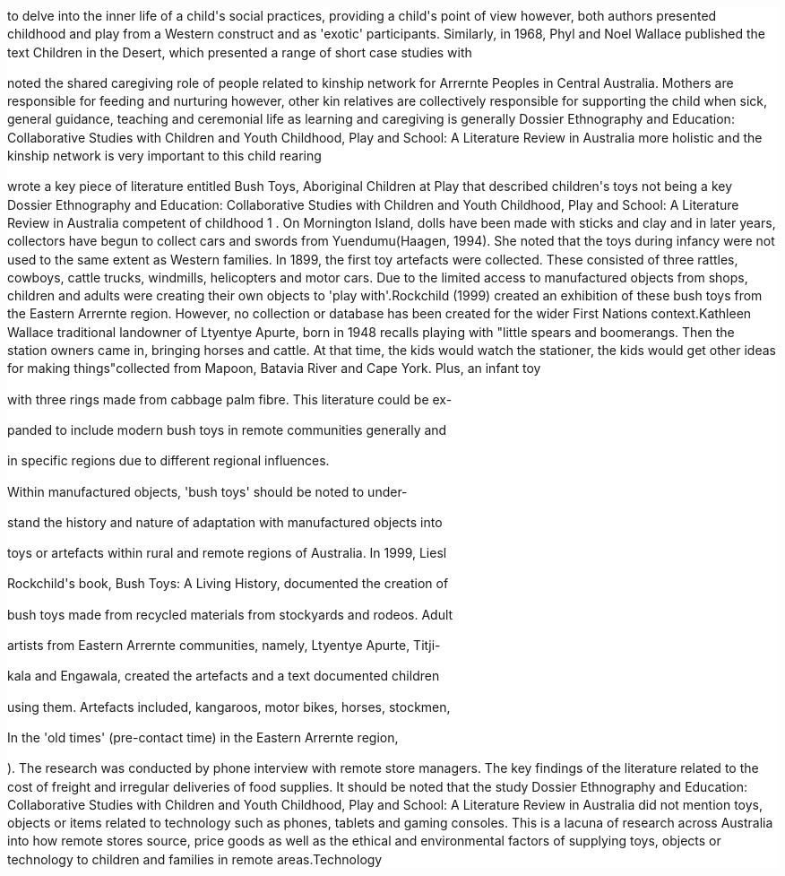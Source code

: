 
to delve into the inner life of a child's social practices, providing a child's point of view however, both authors presented childhood and play from a Western construct and as 'exotic' participants. Similarly, in 1968, Phyl and Noel Wallace published the text Children in the Desert, which presented a range of short case studies with


noted the shared caregiving role of people related to kinship network for Arrernte Peoples in Central Australia. Mothers are responsible for feeding and nurturing however, other kin relatives are collectively responsible for supporting the child when sick, general guidance, teaching and ceremonial life as learning and caregiving is generally Dossier Ethnography and Education: Collaborative Studies with Children and Youth Childhood, Play and School: A Literature Review in Australia more holistic and the kinship network is very important to this child rearing


wrote a key piece of literature entitled Bush Toys, Aboriginal Children at Play that described children's toys not being a key Dossier Ethnography and Education: Collaborative Studies with Children and Youth Childhood, Play and School: A Literature Review in Australia competent of childhood 1 . On Mornington Island, dolls have been made with sticks and clay and in later years, collectors have begun to collect cars and swords from Yuendumu(Haagen, 1994). She noted that the toys during infancy were not used to the same extent as Western families. In 1899, the first toy artefacts were collected. These consisted of three rattles, cowboys, cattle trucks, windmills, helicopters and motor cars. Due to the limited access to manufactured objects from shops, children and adults were creating their own objects to 'play with'.Rockchild (1999) created an exhibition of these bush toys from the Eastern Arrernte region. However, no collection or database has been created for the wider First Nations context.Kathleen Wallace traditional landowner of Ltyentye Apurte, born in 1948 recalls playing with "little spears and boomerangs. Then the station owners came in, bringing horses and cattle. At that time, the kids would watch the stationer, the kids would get other ideas for making things"collected from Mapoon, Batavia River and Cape York. Plus, an infant toy 

with three rings made from cabbage palm fibre. This literature could be ex-

panded to include modern bush toys in remote communities generally and 

in specific regions due to different regional influences. 

Within manufactured objects, 'bush toys' should be noted to under-

stand the history and nature of adaptation with manufactured objects into 

toys or artefacts within rural and remote regions of Australia. In 1999, Liesl 

Rockchild's book, Bush Toys: A Living History, documented the creation of 

bush toys made from recycled materials from stockyards and rodeos. Adult 

artists from Eastern Arrernte communities, namely, Ltyentye Apurte, Titji-

kala and Engawala, created the artefacts and a text documented children 

using them. Artefacts included, kangaroos, motor bikes, horses, stockmen, 

In the 'old times' (pre-contact time) in the Eastern Arrernte region, 




). The research was conducted by phone interview with remote store managers. The key findings of the literature related to the cost of freight and irregular deliveries of food supplies. It should be noted that the study Dossier Ethnography and Education: Collaborative Studies with Children and Youth Childhood, Play and School: A Literature Review in Australia did not mention toys, objects or items related to technology such as phones, tablets and gaming consoles. This is a lacuna of research across Australia into how remote stores source, price goods as well as the ethical and environmental factors of supplying toys, objects or technology to children and families in remote areas.Technology 
